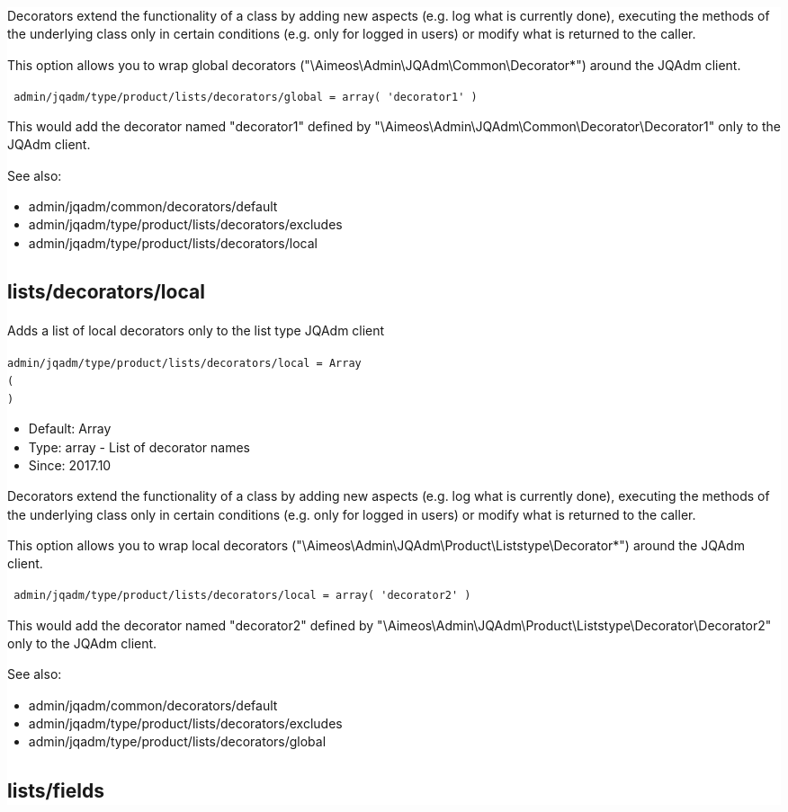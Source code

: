 Decorators extend the functionality of a class by adding new aspects
(e.g. log what is currently done), executing the methods of the underlying
class only in certain conditions (e.g. only for logged in users) or
modify what is returned to the caller.

This option allows you to wrap global decorators
("\Aimeos\Admin\JQAdm\Common\Decorator\*") around the JQAdm client.

```
 admin/jqadm/type/product/lists/decorators/global = array( 'decorator1' )
```

This would add the decorator named "decorator1" defined by
"\Aimeos\Admin\JQAdm\Common\Decorator\Decorator1" only to the JQAdm client.

See also:

* admin/jqadm/common/decorators/default
* admin/jqadm/type/product/lists/decorators/excludes
* admin/jqadm/type/product/lists/decorators/local

## lists/decorators/local

Adds a list of local decorators only to the list type JQAdm client

```
admin/jqadm/type/product/lists/decorators/local = Array
(
)
```

* Default: Array
* Type: array - List of decorator names
* Since: 2017.10

Decorators extend the functionality of a class by adding new aspects
(e.g. log what is currently done), executing the methods of the underlying
class only in certain conditions (e.g. only for logged in users) or
modify what is returned to the caller.

This option allows you to wrap local decorators
("\Aimeos\Admin\JQAdm\Product\Liststype\Decorator\*") around the JQAdm client.

```
 admin/jqadm/type/product/lists/decorators/local = array( 'decorator2' )
```

This would add the decorator named "decorator2" defined by
"\Aimeos\Admin\JQAdm\Product\Liststype\Decorator\Decorator2" only to the JQAdm client.

See also:

* admin/jqadm/common/decorators/default
* admin/jqadm/type/product/lists/decorators/excludes
* admin/jqadm/type/product/lists/decorators/global

## lists/fields
